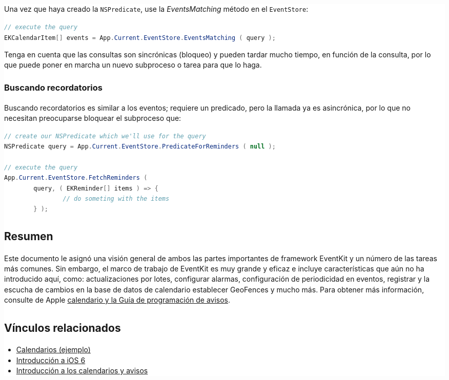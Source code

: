 Una vez que haya creado la `NSPredicate`, use la *EventsMatching* método en el `EventStore`:

```csharp
// execute the query
EKCalendarItem[] events = App.Current.EventStore.EventsMatching ( query );
```

Tenga en cuenta que las consultas son sincrónicas (bloqueo) y pueden tardar mucho tiempo, en función de la consulta, por lo que puede poner en marcha un nuevo subproceso o tarea para que lo haga.

### <a name="searching-for-reminders"></a>Buscando recordatorios

Buscando recordatorios es similar a los eventos; requiere un predicado, pero la llamada ya es asincrónica, por lo que no necesitan preocuparse bloquear el subproceso que:

```csharp
// create our NSPredicate which we'll use for the query
NSPredicate query = App.Current.EventStore.PredicateForReminders ( null );

// execute the query
App.Current.EventStore.FetchReminders (
        query, ( EKReminder[] items ) => {
                // do someting with the items
        } );
```

## <a name="summary"></a>Resumen

Este documento le asignó una visión general de ambos las partes importantes de framework EventKit y un número de las tareas más comunes. Sin embargo, el marco de trabajo de EventKit es muy grande y eficaz e incluye características que aún no ha introducido aquí, como: actualizaciones por lotes, configurar alarmas, configuración de periodicidad en eventos, registrar y la escucha de cambios en la base de datos de calendario establecer GeoFences y mucho más.  Para obtener más información, consulte de Apple [calendario y la Guía de programación de avisos](https://developer.apple.com/library/prerelease/ios/#documentation/DataManagement/Conceptual/EventKitProgGuide/Introduction/Introduction.html).


## <a name="related-links"></a>Vínculos relacionados

- [Calendarios (ejemplo)](https://developer.xamarin.com/samples/monotouch/Calendars/)
- [Introducción a iOS 6](~/ios/platform/introduction-to-ios6/index.md)
- [Introducción a los calendarios y avisos](https://developer.apple.com/library/prerelease/ios/#documentation/DataManagement/Conceptual/EventKitProgGuide/Introduction/Introduction.html)
